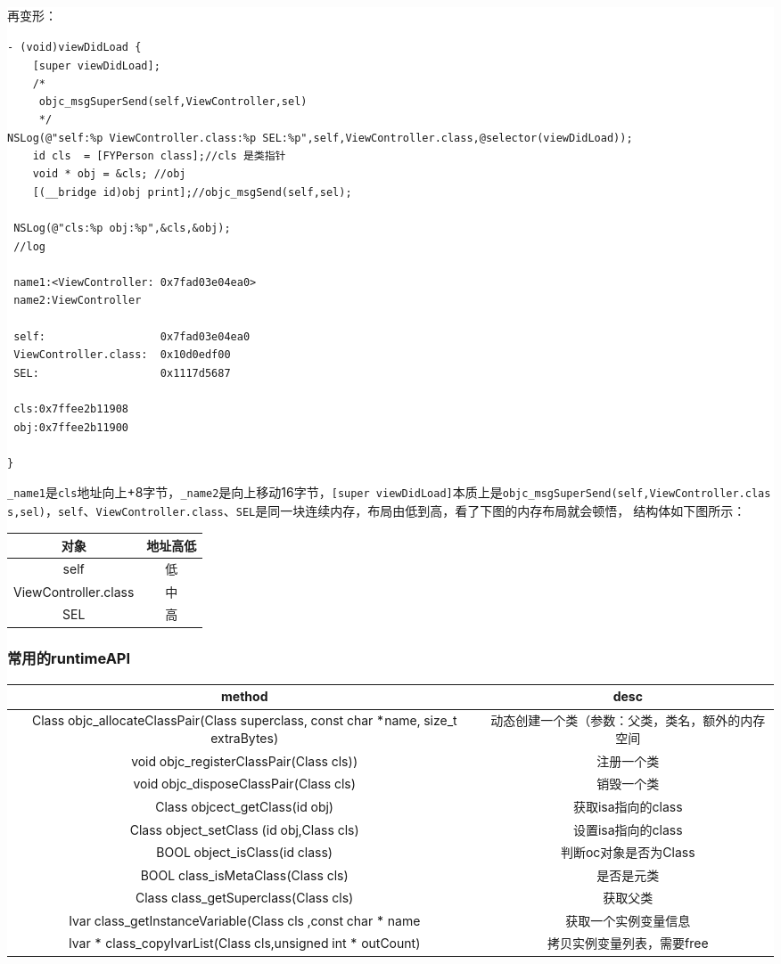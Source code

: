 再变形：

```
- (void)viewDidLoad {
    [super viewDidLoad];
	/*
	 objc_msgSuperSend(self,ViewController,sel)
	 */
NSLog(@"self:%p ViewController.class:%p SEL:%p",self,ViewController.class,@selector(viewDidLoad));
    id cls  = [FYPerson class];//cls 是类指针
    void * obj = &cls; //obj 
    [(__bridge id)obj print];//objc_msgSend(self,sel);
    
 NSLog(@"cls:%p obj:%p",&cls,&obj);
 //log
 
 name1:<ViewController: 0x7fad03e04ea0> 
 name2:ViewController
 
 self:                  0x7fad03e04ea0 
 ViewController.class:  0x10d0edf00 
 SEL:                   0x1117d5687
 
 cls:0x7ffee2b11908 
 obj:0x7ffee2b11900
 
}
```

`_name1`是`cls`地址向上+8字节，`_name2`是向上移动16字节，`[super viewDidLoad]`本质上是`objc_msgSuperSend(self,ViewController.class,sel)`，`self`、`ViewController.class`、`SEL`是同一块连续内存，布局由低到高，看了下图的内存布局就会顿悟，
结构体如下图所示：

|对象|地址高低|
|:-:|:-:|
|self|低|
|ViewController.class|中|
|SEL|高|


### 常用的runtimeAPI 

|method|desc|
|:-:|:-:|
|Class objc_allocateClassPair(Class superclass, const char *name, size_t extraBytes)|动态创建一个类（参数：父类，类名，额外的内存空间|
|void objc_registerClassPair(Class cls))|注册一个类|
|void objc_disposeClassPair(Class cls)|销毁一个类|
|Class objcect_getClass(id obj)|获取isa指向的class|
|Class object_setClass (id obj,Class cls)|设置isa指向的class|
|BOOL object_isClass(id class)|判断oc对象是否为Class|
|BOOL class_isMetaClass(Class cls)|是否是元类|
|Class class_getSuperclass(Class cls)|获取父类|
|Ivar class_getInstanceVariable(Class cls ,const char * name|获取一个实例变量信息|
|Ivar * class_copyIvarList(Class cls,unsigned int * outCount)|拷贝实例变量列表，需要free|